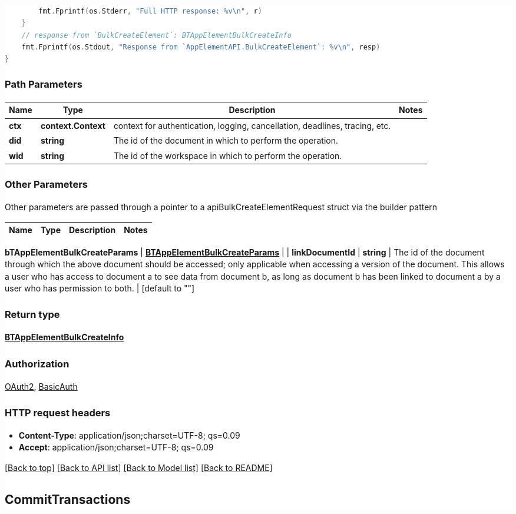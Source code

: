 ```go
        fmt.Fprintf(os.Stderr, "Full HTTP response: %v\n", r)
    }
    // response from `BulkCreateElement`: BTAppElementBulkCreateInfo
    fmt.Fprintf(os.Stdout, "Response from `AppElementAPI.BulkCreateElement`: %v\n", resp)
}
```

### Path Parameters


Name | Type | Description  | Notes
------------- | ------------- | ------------- | -------------
**ctx** | **context.Context** | context for authentication, logging, cancellation, deadlines, tracing, etc.
**did** | **string** | The id of the document in which to perform the operation. | 
**wid** | **string** | The id of the workspace in which to perform the operation. | 

### Other Parameters

Other parameters are passed through a pointer to a apiBulkCreateElementRequest struct via the builder pattern


Name | Type | Description  | Notes
------------- | ------------- | ------------- | -------------


 **bTAppElementBulkCreateParams** | [**BTAppElementBulkCreateParams**](BTAppElementBulkCreateParams.md) |  | 
 **linkDocumentId** | **string** | The id of the document through which the above document should be accessed; only applicable when accessing a version of the document. This allows a user who has access to document a to see data from document b, as long as document b has been linked to document a by a user who has permission to both. | [default to &quot;&quot;]

### Return type

[**BTAppElementBulkCreateInfo**](BTAppElementBulkCreateInfo.md)

### Authorization

[OAuth2](../README.md#OAuth2), [BasicAuth](../README.md#BasicAuth)

### HTTP request headers

- **Content-Type**: application/json;charset=UTF-8; qs=0.09
- **Accept**: application/json;charset=UTF-8; qs=0.09

[[Back to top]](#) [[Back to API list]](../README.md#documentation-for-api-endpoints)
[[Back to Model list]](../README.md#documentation-for-models)
[[Back to README]](../README.md)


## CommitTransactions
